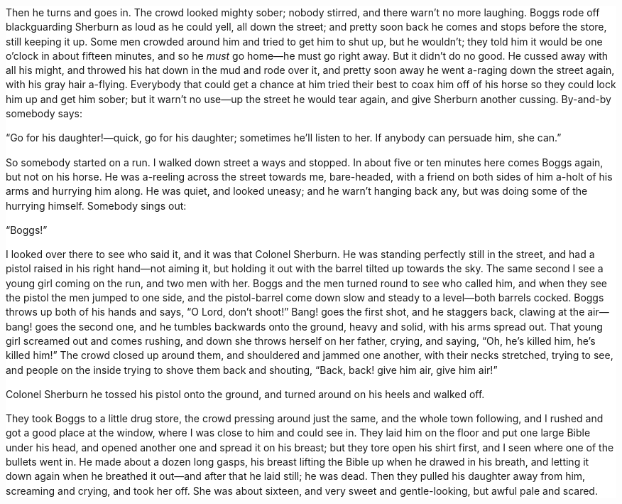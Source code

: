 Then he turns and goes in. The crowd looked mighty sober; nobody
stirred, and there warn’t no more laughing. Boggs rode off
blackguarding Sherburn as loud as he could yell, all down the street;
and pretty soon back he comes and stops before the store, still keeping
it up. Some men crowded around him and tried to get him to shut up, but
he wouldn’t; they told him it would be one o’clock in about fifteen
minutes, and so he _must_ go home—he must go right away. But it didn’t
do no good. He cussed away with all his might, and throwed his hat down
in the mud and rode over it, and pretty soon away he went a-raging down
the street again, with his gray hair a-flying. Everybody that could get
a chance at him tried their best to coax him off of his horse so they
could lock him up and get him sober; but it warn’t no use—up the street
he would tear again, and give Sherburn another cussing. By-and-by
somebody says:

“Go for his daughter!—quick, go for his daughter; sometimes he’ll
listen to her. If anybody can persuade him, she can.”

So somebody started on a run. I walked down street a ways and stopped.
In about five or ten minutes here comes Boggs again, but not on his
horse. He was a-reeling across the street towards me, bare-headed, with
a friend on both sides of him a-holt of his arms and hurrying him
along. He was quiet, and looked uneasy; and he warn’t hanging back any,
but was doing some of the hurrying himself. Somebody sings out:

“Boggs!”

I looked over there to see who said it, and it was that Colonel
Sherburn. He was standing perfectly still in the street, and had a
pistol raised in his right hand—not aiming it, but holding it out with
the barrel tilted up towards the sky. The same second I see a young
girl coming on the run, and two men with her. Boggs and the men turned
round to see who called him, and when they see the pistol the men
jumped to one side, and the pistol-barrel come down slow and steady to
a level—both barrels cocked. Boggs throws up both of his hands and
says, “O Lord, don’t shoot!” Bang! goes the first shot, and he staggers
back, clawing at the air—bang! goes the second one, and he tumbles
backwards onto the ground, heavy and solid, with his arms spread out.
That young girl screamed out and comes rushing, and down she throws
herself on her father, crying, and saying, “Oh, he’s killed him, he’s
killed him!” The crowd closed up around them, and shouldered and jammed
one another, with their necks stretched, trying to see, and people on
the inside trying to shove them back and shouting, “Back, back! give
him air, give him air!”

Colonel Sherburn he tossed his pistol onto the ground, and turned
around on his heels and walked off.

They took Boggs to a little drug store, the crowd pressing around just
the same, and the whole town following, and I rushed and got a good
place at the window, where I was close to him and could see in. They
laid him on the floor and put one large Bible under his head, and
opened another one and spread it on his breast; but they tore open his
shirt first, and I seen where one of the bullets went in. He made about
a dozen long gasps, his breast lifting the Bible up when he drawed in
his breath, and letting it down again when he breathed it out—and after
that he laid still; he was dead. Then they pulled his daughter away
from him, screaming and crying, and took her off. She was about
sixteen, and very sweet and gentle-looking, but awful pale and scared.
